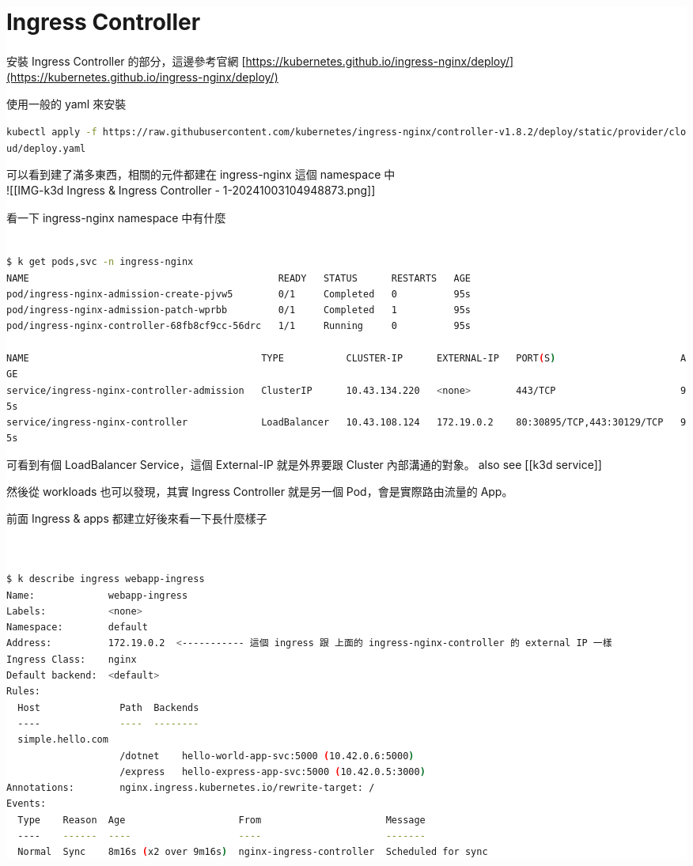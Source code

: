 # Ingress Controller

安裝 Ingress Controller 的部分，這邊參考官網 [https://kubernetes.github.io/ingress-nginx/deploy/](https://kubernetes.github.io/ingress-nginx/deploy/)

使用一般的 yaml 來安裝

```bash
kubectl apply -f https://raw.githubusercontent.com/kubernetes/ingress-nginx/controller-v1.8.2/deploy/static/provider/cloud/deploy.yaml
```

可以看到建了滿多東西，相關的元件都建在 ingress-nginx 這個 namespace 中  
![[IMG-k3d Ingress & Ingress Controller - 1-20241003104948873.png]]

看一下 ingress-nginx namespace 中有什麼  

```sh

$ k get pods,svc -n ingress-nginx
NAME                                            READY   STATUS      RESTARTS   AGE
pod/ingress-nginx-admission-create-pjvw5        0/1     Completed   0          95s
pod/ingress-nginx-admission-patch-wprbb         0/1     Completed   1          95s
pod/ingress-nginx-controller-68fb8cf9cc-56drc   1/1     Running     0          95s

NAME                                         TYPE           CLUSTER-IP      EXTERNAL-IP   PORT(S)                      AGE
service/ingress-nginx-controller-admission   ClusterIP      10.43.134.220   <none>        443/TCP                      95s
service/ingress-nginx-controller             LoadBalancer   10.43.108.124   172.19.0.2    80:30895/TCP,443:30129/TCP   95s

```
可看到有個 LoadBalancer Service，這個 External-IP 就是外界要跟 Cluster 內部溝通的對象。
also see [[k3d service]]

然後從 workloads 也可以發現，其實 Ingress Controller 就是另一個 Pod，會是實際路由流量的 App。

前面 Ingress & apps 都建立好後來看一下長什麼樣子  

```sh


$ k describe ingress webapp-ingress
Name:             webapp-ingress
Labels:           <none>
Namespace:        default
Address:          172.19.0.2  <----------- 這個 ingress 跟 上面的 ingress-nginx-controller 的 external IP 一樣
Ingress Class:    nginx
Default backend:  <default>
Rules:
  Host              Path  Backends
  ----              ----  --------
  simple.hello.com
                    /dotnet    hello-world-app-svc:5000 (10.42.0.6:5000)
                    /express   hello-express-app-svc:5000 (10.42.0.5:3000)
Annotations:        nginx.ingress.kubernetes.io/rewrite-target: /
Events:
  Type    Reason  Age                    From                      Message
  ----    ------  ----                   ----                      -------
  Normal  Sync    8m16s (x2 over 9m16s)  nginx-ingress-controller  Scheduled for sync

```
